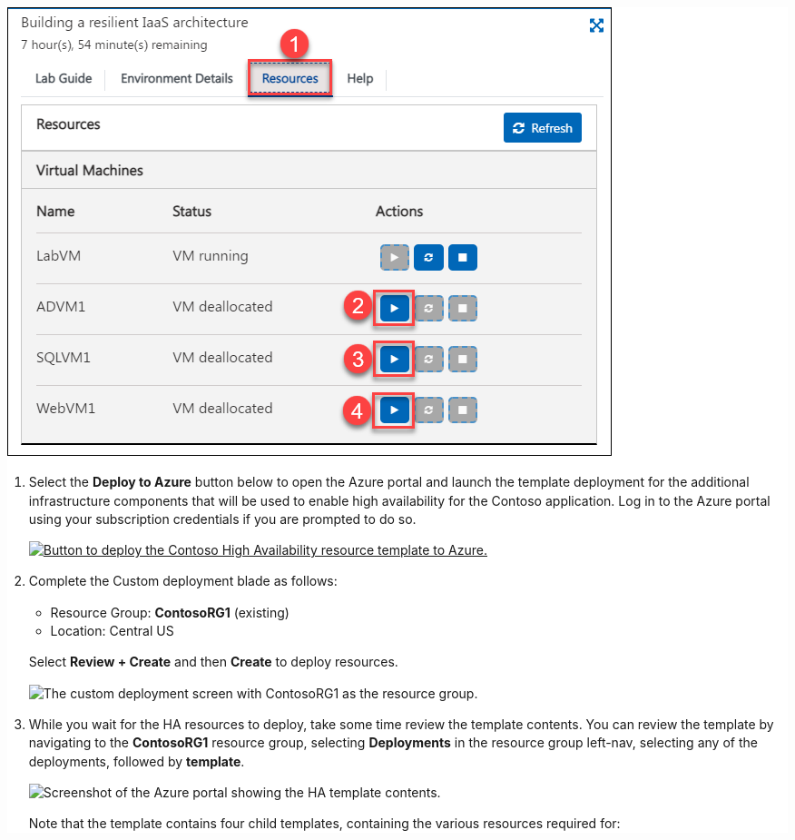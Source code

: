    ![To start virtual machines from resources tab.](images/building-resources-start.png "start vms.")

1.  Select the **Deploy to Azure** button below to open the Azure portal and launch the template deployment for the additional infrastructure components that will be used to enable high availability for the Contoso application. Log in to the Azure portal using your subscription credentials if you are prompted to do so.

    [![Button to deploy the Contoso High Availability resource template to Azure.](https://aka.ms/deploytoazurebutton "Deploy the Contoso HA resources to Azure")](https://portal.azure.com/#create/Microsoft.Template/uri/https%3A%2F%2Fraw.githubusercontent.com%2FCloudLabs-MCW%2FMCW-Building-a-resilient-IaaS-architecture%2Fprod%2FHands-on%2520lab%2Fcontoso-ha.json)

2.  Complete the Custom deployment blade as follows:

    - Resource Group: **ContosoRG1** (existing)
    - Location: Central US

    Select **Review + Create** and then **Create** to deploy resources.

    ![The custom deployment screen with ContosoRG1 as the resource group.](images/ha-deploy1.png "Custom deployment")

3.  While you wait for the HA resources to deploy, take some time review the template contents. You can review the template by navigating to the **ContosoRG1** resource group, selecting **Deployments** in the resource group left-nav, selecting any of the deployments, followed by **template**.

    ![Screenshot of the Azure portal showing the HA template contents.](images/ha-template.png "Screenshot of the Azure portal showing the HA template contents.")

    Note that the template contains four child templates, containing the various resources required for:
